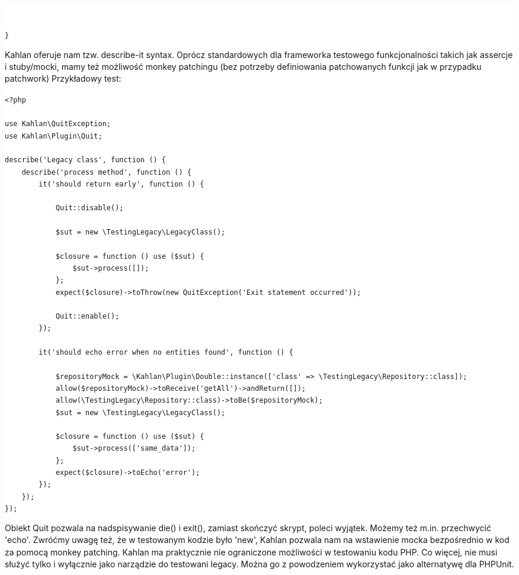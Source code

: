 ```


}
```

Kahlan oferuje nam tzw. describe-it syntax. Oprócz standardowych dla frameworka testowego funkcjonalności takich jak assercje i stuby/mocki, mamy też możliwość monkey patchingu (bez potrzeby definiowania patchowanych funkcji jak w przypadku patchwork)
Przykładowy test:
```
<?php

use Kahlan\QuitException;
use Kahlan\Plugin\Quit;

describe('Legacy class', function () {
    describe('process method', function () {
        it('should return early', function () {

            Quit::disable();

            $sut = new \TestingLegacy\LegacyClass();

            $closure = function () use ($sut) {
                $sut->process([]);
            };
            expect($closure)->toThrow(new QuitException('Exit statement occurred'));

            Quit::enable();
        });

        it('should echo error when no entities found', function () {

            $repositoryMock = \Kahlan\Plugin\Double::instance(['class' => \TestingLegacy\Repository::class]);
            allow($repositoryMock)->toReceive('getAll')->andReturn([]);
            allow(\TestingLegacy\Repository::class)->toBe($repositoryMock);
            $sut = new \TestingLegacy\LegacyClass();

            $closure = function () use ($sut) {
                $sut->process(['same_data']);
            };
            expect($closure)->toEcho('error');
        });
    });
});
```

Obiekt Quit pozwala na nadspisywanie die() i exit(), zamiast skończyć skrypt, poleci wyjątek.
Możemy też m.in. przechwycić 'echo'. Zwróćmy uwagę też, że w testowanym kodzie było 'new', Kahlan pozwala nam na wstawienie mocka
bezpośrednio w kod za pomocą monkey patching. Kahlan ma praktycznie nie ograniczone możliwości w testowaniu kodu PHP. Co więcej, nie musi
służyć tylko i wyłącznie jako narządzie do testowani legacy. Można go z powodzeniem wykorzystać jako alternatywę dla PHPUnit.
